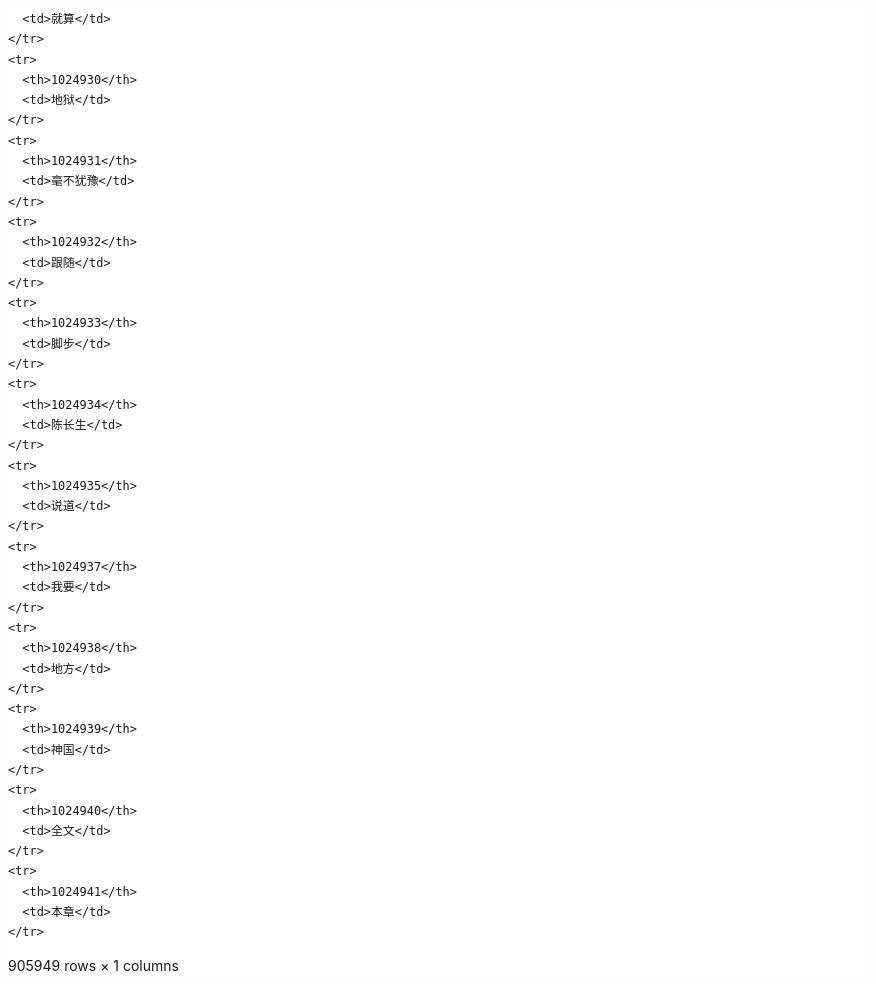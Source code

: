       <td>就算</td>
    </tr>
    <tr>
      <th>1024930</th>
      <td>地狱</td>
    </tr>
    <tr>
      <th>1024931</th>
      <td>毫不犹豫</td>
    </tr>
    <tr>
      <th>1024932</th>
      <td>跟随</td>
    </tr>
    <tr>
      <th>1024933</th>
      <td>脚步</td>
    </tr>
    <tr>
      <th>1024934</th>
      <td>陈长生</td>
    </tr>
    <tr>
      <th>1024935</th>
      <td>说道</td>
    </tr>
    <tr>
      <th>1024937</th>
      <td>我要</td>
    </tr>
    <tr>
      <th>1024938</th>
      <td>地方</td>
    </tr>
    <tr>
      <th>1024939</th>
      <td>神国</td>
    </tr>
    <tr>
      <th>1024940</th>
      <td>全文</td>
    </tr>
    <tr>
      <th>1024941</th>
      <td>本章</td>
    </tr>
  </tbody>
</table>
<p>905949 rows × 1 columns</p>
</div>
